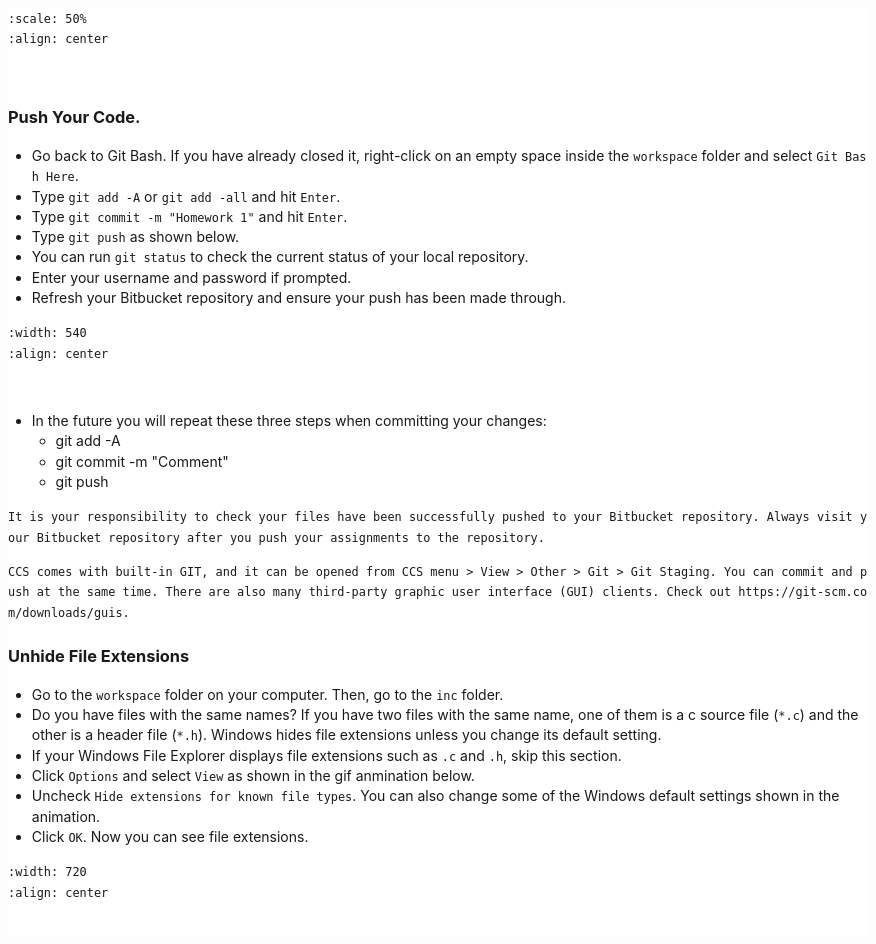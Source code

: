 ```{image} ./figures/HW1_CCS_Config.gif
:scale: 50%
:align: center
```
<br>

### Push Your Code.

- Go back to Git Bash. If you have already closed it, right-click on an empty space inside the `workspace` folder and select `Git Bash Here`.
- Type `git add -A` or `git add -all` and hit `Enter`.
- Type `git commit -m "Homework 1"` and hit `Enter`.
- Type `git push` as shown below.
- You can run `git status` to check the current status of your local repository.
- Enter your username and password if prompted.
- Refresh your Bitbucket repository and ensure your push has been made through. 

```{image} ./figures/HW1_GitPush.gif
:width: 540
:align: center
```
<br>

- In the future you will repeat these three steps when committing your changes:
    - git add -A
    - git commit -m "Comment"
    - git push

```{attention} 
It is your responsibility to check your files have been successfully pushed to your Bitbucket repository. Always visit your Bitbucket repository after you push your assignments to the repository.
```

```{tip}
CCS comes with built-in GIT, and it can be opened from CCS menu > View > Other > Git > Git Staging. You can commit and push at the same time. There are also many third-party graphic user interface (GUI) clients. Check out https://git-scm.com/downloads/guis.
```

### Unhide File Extensions

- Go to the `workspace` folder on your computer. Then, go to the `inc` folder. 
- Do you have files with the same names? If you have two files with the same name, one of them is a c source file (`*.c`) and the other is a header file (`*.h`). Windows hides file extensions unless you change its default setting.
- If your Windows File Explorer displays file extensions such as `.c` and `.h`, skip this section.
- Click `Options` and select `View` as shown in the gif anmination below.
- Uncheck `Hide extensions for known file types`. You can also change some of the Windows default settings shown in the animation.
- Click `OK`.  Now you can see file extensions.

```{image} ./figures/HW1_ShowFileExtensions.gif
:width: 720
:align: center
```
<br> 
